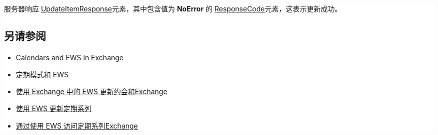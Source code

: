 服务器响应 [UpdateItemResponse](https://msdn.microsoft.com/library/023b79b4-c675-4669-9112-d85499ec4fc4%28Office.15%29.aspx)元素，其中包含值为 **NoError** 的 [ResponseCode](https://msdn.microsoft.com/library/4b84d670-74c9-4d6d-84e7-f0a9f76f0d93%28Office.15%29.aspx)元素，这表示更新成功。
  
## <a name="see-also"></a>另请参阅


- [Calendars and EWS in Exchange](calendars-and-ews-in-exchange.md)
    
- [定期模式和 EWS](recurrence-patterns-and-ews.md)
    
- [使用 Exchange 中的 EWS 更新约会和Exchange](how-to-update-appointments-and-meetings-by-using-ews-in-exchange.md)
    
- [使用 EWS 更新定期系列](how-to-update-a-recurring-series-by-using-ews.md)
    
- [通过使用 EWS 访问定期系列Exchange](how-to-access-a-recurring-series-by-using-ews-in-exchange.md)
    

